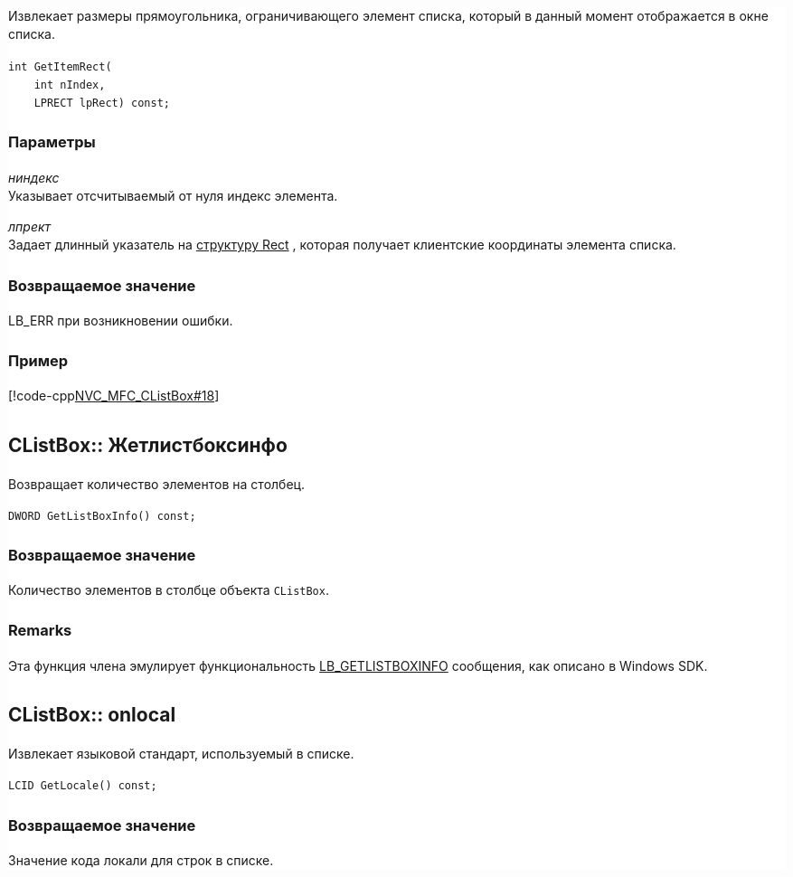 Извлекает размеры прямоугольника, ограничивающего элемент списка, который в данный момент отображается в окне списка.

```
int GetItemRect(
    int nIndex,
    LPRECT lpRect) const;
```

### <a name="parameters"></a>Параметры

*ниндекс*<br/>
Указывает отсчитываемый от нуля индекс элемента.

*лпрект*<br/>
Задает длинный указатель на [структуру Rect](/windows/win32/api/windef/ns-windef-rect) , которая получает клиентские координаты элемента списка.

### <a name="return-value"></a>Возвращаемое значение

LB_ERR при возникновении ошибки.

### <a name="example"></a>Пример

[!code-cpp[NVC_MFC_CListBox#18](../../mfc/codesnippet/cpp/clistbox-class_18.cpp)]

##  <a name="getlistboxinfo"></a>CListBox:: Жетлистбоксинфо

Возвращает количество элементов на столбец.

```
DWORD GetListBoxInfo() const;
```

### <a name="return-value"></a>Возвращаемое значение

Количество элементов в столбце объекта `CListBox`.

### <a name="remarks"></a>Remarks

Эта функция члена эмулирует функциональность [LB_GETLISTBOXINFO](/windows/win32/Controls/lb-getlistboxinfo) сообщения, как описано в Windows SDK.

##  <a name="getlocale"></a>CListBox:: onlocal

Извлекает языковой стандарт, используемый в списке.

```
LCID GetLocale() const;
```

### <a name="return-value"></a>Возвращаемое значение

Значение кода локали для строк в списке.
